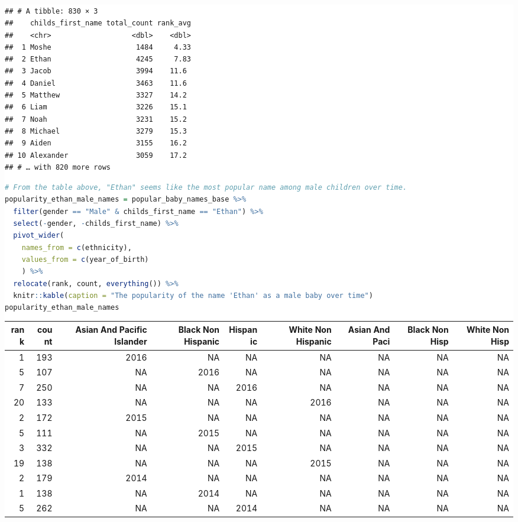     ## # A tibble: 830 × 3
    ##    childs_first_name total_count rank_avg
    ##    <chr>                   <dbl>    <dbl>
    ##  1 Moshe                    1484     4.33
    ##  2 Ethan                    4245     7.83
    ##  3 Jacob                    3994    11.6 
    ##  4 Daniel                   3463    11.6 
    ##  5 Matthew                  3327    14.2 
    ##  6 Liam                     3226    15.1 
    ##  7 Noah                     3231    15.2 
    ##  8 Michael                  3279    15.3 
    ##  9 Aiden                    3155    16.2 
    ## 10 Alexander                3059    17.2 
    ## # … with 820 more rows

``` r
# From the table above, "Ethan" seems like the most popular name among male children over time. 
popularity_ethan_male_names = popular_baby_names_base %>% 
  filter(gender == "Male" & childs_first_name == "Ethan") %>% 
  select(-gender, -childs_first_name) %>%
  pivot_wider(
    names_from = c(ethnicity),
    values_from = c(year_of_birth)
    ) %>% 
  relocate(rank, count, everything()) %>% 
  knitr::kable(caption = "The popularity of the name 'Ethan' as a male baby over time")
popularity_ethan_male_names
```

| rank | count | Asian And Pacific Islander | Black Non Hispanic | Hispanic | White Non Hispanic | Asian And Paci | Black Non Hisp | White Non Hisp |
|-----:|------:|---------------------------:|-------------------:|---------:|-------------------:|---------------:|---------------:|---------------:|
|    1 |   193 |                       2016 |                 NA |       NA |                 NA |             NA |             NA |             NA |
|    5 |   107 |                         NA |               2016 |       NA |                 NA |             NA |             NA |             NA |
|    7 |   250 |                         NA |                 NA |     2016 |                 NA |             NA |             NA |             NA |
|   20 |   133 |                         NA |                 NA |       NA |               2016 |             NA |             NA |             NA |
|    2 |   172 |                       2015 |                 NA |       NA |                 NA |             NA |             NA |             NA |
|    5 |   111 |                         NA |               2015 |       NA |                 NA |             NA |             NA |             NA |
|    3 |   332 |                         NA |                 NA |     2015 |                 NA |             NA |             NA |             NA |
|   19 |   138 |                         NA |                 NA |       NA |               2015 |             NA |             NA |             NA |
|    2 |   179 |                       2014 |                 NA |       NA |                 NA |             NA |             NA |             NA |
|    1 |   138 |                         NA |               2014 |       NA |                 NA |             NA |             NA |             NA |
|    5 |   262 |                         NA |                 NA |     2014 |                 NA |             NA |             NA |             NA |
